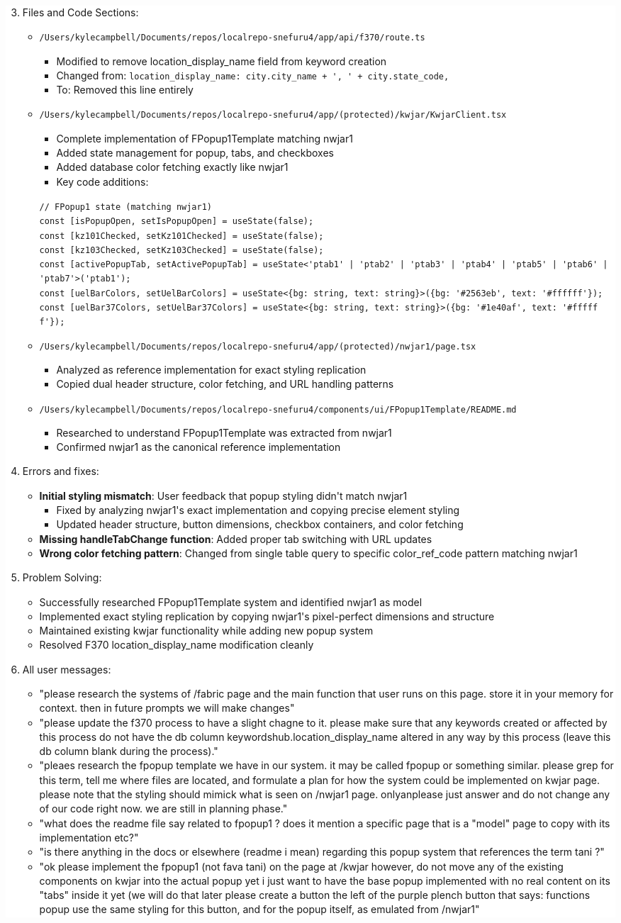 3. Files and Code Sections:
   - `/Users/kylecampbell/Documents/repos/localrepo-snefuru4/app/api/f370/route.ts`
     - Modified to remove location_display_name field from keyword creation
     - Changed from: `location_display_name: city.city_name + ', ' + city.state_code,`
     - To: Removed this line entirely
   
   - `/Users/kylecampbell/Documents/repos/localrepo-snefuru4/app/(protected)/kwjar/KwjarClient.tsx`
     - Complete implementation of FPopup1Template matching nwjar1
     - Added state management for popup, tabs, and checkboxes
     - Added database color fetching exactly like nwjar1
     - Key code additions:
     ```tsx
     // FPopup1 state (matching nwjar1)
     const [isPopupOpen, setIsPopupOpen] = useState(false);
     const [kz101Checked, setKz101Checked] = useState(false);
     const [kz103Checked, setKz103Checked] = useState(false);
     const [activePopupTab, setActivePopupTab] = useState<'ptab1' | 'ptab2' | 'ptab3' | 'ptab4' | 'ptab5' | 'ptab6' | 'ptab7'>('ptab1');
     const [uelBarColors, setUelBarColors] = useState<{bg: string, text: string}>({bg: '#2563eb', text: '#ffffff'});
     const [uelBar37Colors, setUelBar37Colors] = useState<{bg: string, text: string}>({bg: '#1e40af', text: '#ffffff'});
     ```

   - `/Users/kylecampbell/Documents/repos/localrepo-snefuru4/app/(protected)/nwjar1/page.tsx`
     - Analyzed as reference implementation for exact styling replication
     - Copied dual header structure, color fetching, and URL handling patterns

   - `/Users/kylecampbell/Documents/repos/localrepo-snefuru4/components/ui/FPopup1Template/README.md`
     - Researched to understand FPopup1Template was extracted from nwjar1
     - Confirmed nwjar1 as the canonical reference implementation

4. Errors and fixes:
   - **Initial styling mismatch**: User feedback that popup styling didn't match nwjar1
     - Fixed by analyzing nwjar1's exact implementation and copying precise element styling
     - Updated header structure, button dimensions, checkbox containers, and color fetching
   - **Missing handleTabChange function**: Added proper tab switching with URL updates
   - **Wrong color fetching pattern**: Changed from single table query to specific color_ref_code pattern matching nwjar1

5. Problem Solving:
   - Successfully researched FPopup1Template system and identified nwjar1 as model
   - Implemented exact styling replication by copying nwjar1's pixel-perfect dimensions and structure
   - Maintained existing kwjar functionality while adding new popup system
   - Resolved F370 location_display_name modification cleanly

6. All user messages:
   - "please research the systems of /fabric page and the main function that user runs on this page. store it in your memory for context. then in future prompts we will make changes"
   - "please update the f370 process to have a slight chagne to it. please make sure that any keywords created or affected by this process do not have the db column keywordshub.location_display_name altered in any way by this process (leave this db column blank during the process)."
   - "pleaes research the fpopup template we have in our system. it may be called fpopup or something similar. please grep for this term, tell me where files are located, and formulate a plan for how the system could be implemented on kwjar page. please note that the styling should mimick what is seen on /nwjar1 page. onlyanplease just answer and do not change any of our code right now. we are still in planning phase."
   - "what does the readme file say related to fpopup1 ? does it mention a specific page that is a "model" page to copy with its implementation etc?"
   - "is there anything in the docs or elsewhere (readme i mean) regarding this popup system that references the term tani ?"
   - "ok please implement the fpopup1 (not fava tani) on the page at /kwjar however, do not move any of the existing components on kwjar into the actual popup yet i just want to have the base popup implemented with no real content on its "tabs" inside it yet (we will do that later please create a button the left of the purple plench button that says: functions popup use the same styling for this button, and for the popup itself, as emulated from /nwjar1"